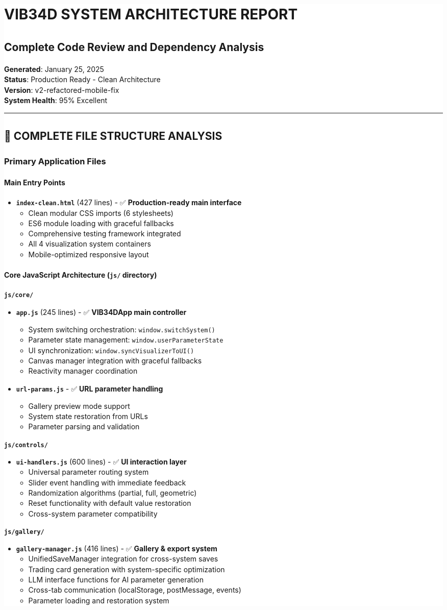 # VIB34D SYSTEM ARCHITECTURE REPORT
## Complete Code Review and Dependency Analysis

**Generated**: January 25, 2025  
**Status**: Production Ready - Clean Architecture  
**Version**: v2-refactored-mobile-fix  
**System Health**: 95% Excellent  

---

## 📁 COMPLETE FILE STRUCTURE ANALYSIS

### **Primary Application Files**

#### **Main Entry Points**
- **`index-clean.html`** (427 lines) - ✅ **Production-ready main interface**
  - Clean modular CSS imports (6 stylesheets)
  - ES6 module loading with graceful fallbacks
  - Comprehensive testing framework integrated
  - All 4 visualization system containers
  - Mobile-optimized responsive layout

#### **Core JavaScript Architecture (`js/` directory)**

**`js/core/`**
- **`app.js`** (245 lines) - ✅ **VIB34DApp main controller**
  - System switching orchestration: `window.switchSystem()`
  - Parameter state management: `window.userParameterState`
  - UI synchronization: `window.syncVisualizerToUI()`
  - Canvas manager integration with graceful fallbacks
  - Reactivity manager coordination

- **`url-params.js`** - ✅ **URL parameter handling**
  - Gallery preview mode support
  - System state restoration from URLs
  - Parameter parsing and validation

**`js/controls/`**
- **`ui-handlers.js`** (600 lines) - ✅ **UI interaction layer**
  - Universal parameter routing system
  - Slider event handling with immediate feedback
  - Randomization algorithms (partial, full, geometric)
  - Reset functionality with default value restoration
  - Cross-system parameter compatibility

**`js/gallery/`**
- **`gallery-manager.js`** (416 lines) - ✅ **Gallery & export system**
  - UnifiedSaveManager integration for cross-system saves
  - Trading card generation with system-specific optimization
  - LLM interface functions for AI parameter generation
  - Cross-tab communication (localStorage, postMessage, events)
  - Parameter loading and restoration system
